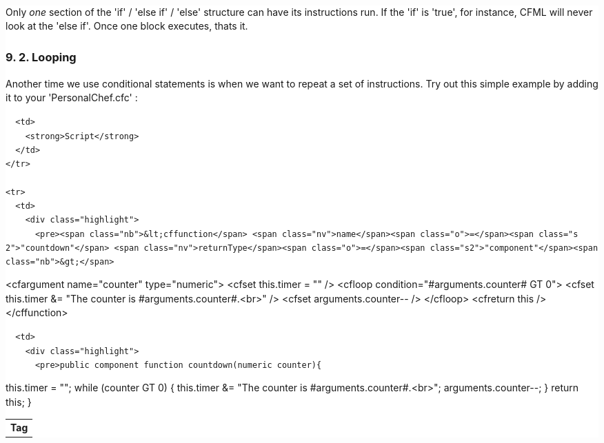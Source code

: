 Only *one* section of the 'if' / 'else if' / 'else' structure can have its instructions run. If the 'if' is 'true', for instance, CFML will never look at the 'else if'. Once one block executes, thats it.

### 9. 2. Looping

Another time we use conditional statements is when we want to repeat a set of instructions. Try out this simple example by adding it to your 'PersonalChef.cfc' :

<table>
  <tbody>
    <tr>
      <td>
        <strong>Tag</strong>
      </td>
      
      <td>
        <strong>Script</strong>
      </td>
    </tr>
    
    <tr>
      <td>
        <div class="highlight">
          <pre><span class="nb">&lt;cffunction</span> <span class="nv">name</span><span class="o">=</span><span class="s2">"countdown"</span> <span class="nv">returnType</span><span class="o">=</span><span class="s2">"component"</span><span class="nb">&gt;</span>
 <span class="nb">&lt;cfargument</span> <span class="nv">name</span><span class="o">=</span><span class="s2">"counter"</span> <span class="nv">type</span><span class="o">=</span><span class="s2">"numeric"</span><span class="nb">&gt;</span>
 <span class="nb">&lt;cfset</span> <span class="nv">this.timer</span> <span class="o">=</span> <span class="s2">""</span> <span class="o">/</span><span class="nb">&gt;</span>
 <span class="nb">&lt;cfloop</span> <span class="nv">condition</span><span class="o">=</span><span class="s2">"</span><span class="s-Interp">#arguments.counter#</span><span class="s2"> GT 0"</span><span class="nb">&gt;</span>
  <span class="nb">&lt;cfset</span> <span class="nv">this.timer</span> <span class="o">&=</span> <span class="s2">"The counter is </span><span class="s-Interp">#arguments.counter#</span><span class="s2">.&lt;br</span><span class="nb">&gt;</span>" /&gt;
  <span class="nb">&lt;cfset</span> <span class="nv">arguments.counter</span><span class="o">--</span> <span class="o">/</span><span class="nb">&gt;</span>
 <span class="nb">&lt;/cfloop&gt;</span>
 <span class="nb">&lt;cfreturn</span> <span class="nv">this</span> <span class="o">/</span><span class="nb">&gt;</span>
<span class="nb">&lt;/cffunction&gt;</span>
</pre>
        </div>
      </td>
      
      <td>
        <div class="highlight">
          <pre>public component function countdown(numeric counter){
 this.timer = "";
 while (counter GT 0) { 
  this.timer <span class="err">&</span>= "The counter is #arguments.counter#.<span class="nt">&lt;br&gt;</span>";
  arguments.counter--;
 }
 return this;
}
</pre>
        </div>
      </td>
    </tr>
  </tbody>
</table>
